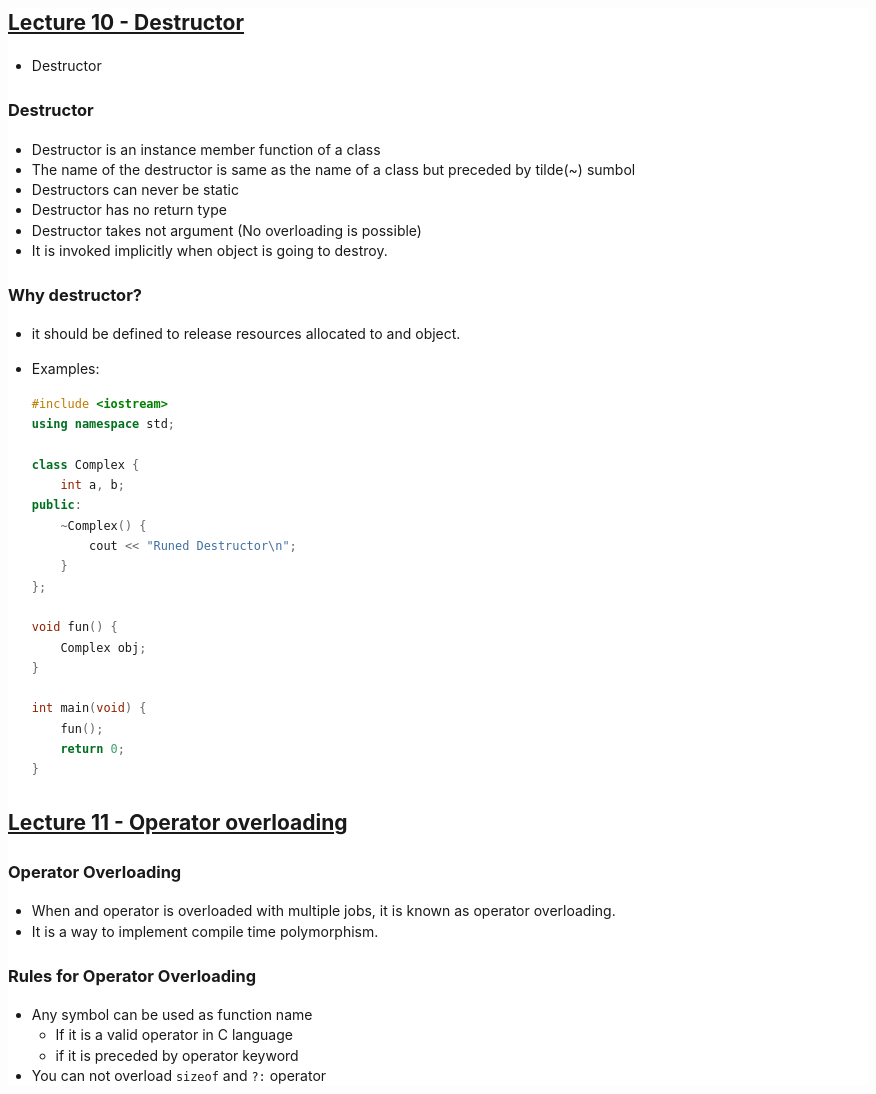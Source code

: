 ## [Lecture 10 - Destructor](/readme/l10-Destructor.md)

-   Destructor

### Destructor

-   Destructor is an instance member function of a class
-   The name of the destructor is same as the name of a class but preceded by tilde(~) sumbol
-   Destructors can never be static
-   Destructor has no return type
-   Destructor takes not argument (No overloading is possible)
-   It is invoked implicitly when object is going to destroy.

### Why destructor?

-   it should be defined to release resources allocated to and object.
-   Examples:

    ```c++
    #include <iostream>
    using namespace std;

    class Complex {
        int a, b;
    public:
        ~Complex() {
            cout << "Runed Destructor\n";
        }
    };

    void fun() {
        Complex obj;
    }

    int main(void) {
        fun();
        return 0;
    }
    ```

## [Lecture 11 - Operator overloading](/readme/l11-Operator-Overloading.md)

### Operator Overloading

-   When and operator is overloaded with multiple jobs, it is known as operator overloading.
-   It is a way to implement compile time polymorphism.

### Rules for Operator Overloading

-   Any symbol can be used as function name
    -   If it is a valid operator in C language
    -   if it is preceded by operator keyword
-   You can not overload `sizeof` and `?:` operator
